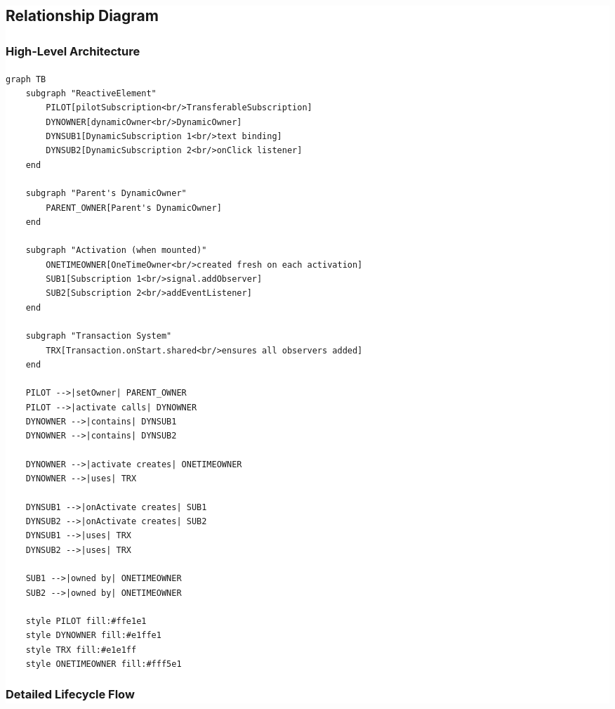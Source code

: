 
## Relationship Diagram

### High-Level Architecture

```mermaid
graph TB
    subgraph "ReactiveElement"
        PILOT[pilotSubscription<br/>TransferableSubscription]
        DYNOWNER[dynamicOwner<br/>DynamicOwner]
        DYNSUB1[DynamicSubscription 1<br/>text binding]
        DYNSUB2[DynamicSubscription 2<br/>onClick listener]
    end

    subgraph "Parent's DynamicOwner"
        PARENT_OWNER[Parent's DynamicOwner]
    end

    subgraph "Activation (when mounted)"
        ONETIMEOWNER[OneTimeOwner<br/>created fresh on each activation]
        SUB1[Subscription 1<br/>signal.addObserver]
        SUB2[Subscription 2<br/>addEventListener]
    end

    subgraph "Transaction System"
        TRX[Transaction.onStart.shared<br/>ensures all observers added]
    end

    PILOT -->|setOwner| PARENT_OWNER
    PILOT -->|activate calls| DYNOWNER
    DYNOWNER -->|contains| DYNSUB1
    DYNOWNER -->|contains| DYNSUB2

    DYNOWNER -->|activate creates| ONETIMEOWNER
    DYNOWNER -->|uses| TRX

    DYNSUB1 -->|onActivate creates| SUB1
    DYNSUB2 -->|onActivate creates| SUB2
    DYNSUB1 -->|uses| TRX
    DYNSUB2 -->|uses| TRX

    SUB1 -->|owned by| ONETIMEOWNER
    SUB2 -->|owned by| ONETIMEOWNER

    style PILOT fill:#ffe1e1
    style DYNOWNER fill:#e1ffe1
    style TRX fill:#e1e1ff
    style ONETIMEOWNER fill:#fff5e1
```

### Detailed Lifecycle Flow
